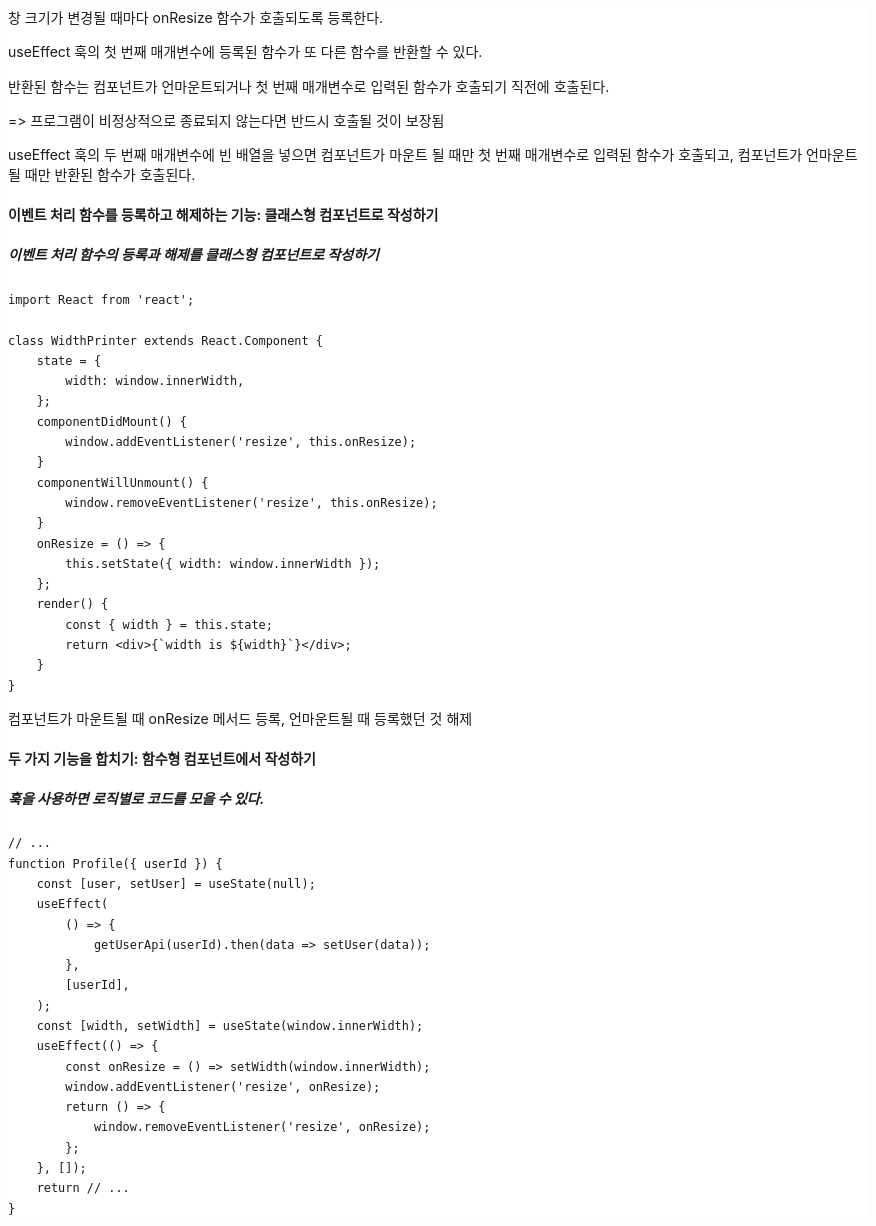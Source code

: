 창 크기가 변경될 때마다 onResize 함수가 호출되도록 등록한다.

useEffect 훅의 첫 번째 매개변수에 등록된 함수가 또 다른 함수를 반환할 수 있다.

반환된 함수는 컴포넌트가 언마운트되거나 첫 번째 매개변수로 입력된 함수가 호출되기 직전에 호출된다.

=> 프로그램이 비정상적으로 종료되지 않는다면 반드시 호출될 것이 보장됨

useEffect 훅의 두 번째 매개변수에 빈 배열을 넣으면 컴포넌트가 마운트 될 때만 첫 번째 매개변수로 입력된 함수가 호출되고, 컴포넌트가 언마운트될 때만 반환된 함수가 호출된다.



#### 이벤트 처리 함수를 등록하고 해제하는 기능: 클래스형 컴포넌트로 작성하기

##### 이벤트 처리 함수의 등록과 해제를 클래스형 컴포넌트로 작성하기

```react
import React from 'react';

class WidthPrinter extends React.Component {
    state = {
        width: window.innerWidth,
    };
	componentDidMount() {
        window.addEventListener('resize', this.onResize);
    }
	componentWillUnmount() {
        window.removeEventListener('resize', this.onResize);
    }
	onResize = () => {
        this.setState({ width: window.innerWidth });
    };
	render() {
        const { width } = this.state;
        return <div>{`width is ${width}`}</div>;
    }
}
```

컴포넌트가 마운트될 때 onResize 메서드 등록, 언마운트될 때 등록했던 것 해제



#### 두 가지 기능을 합치기: 함수형 컴포넌트에서 작성하기

##### 훅을 사용하면 로직별로 코드를 모을 수 있다.

```react
// ...
function Profile({ userId }) {
    const [user, setUser] = useState(null);
    useEffect(
    	() => {
            getUserApi(userId).then(data => setUser(data));
        },
        [userId],
    );
    const [width, setWidth] = useState(window.innerWidth);
    useEffect(() => {
        const onResize = () => setWidth(window.innerWidth);
        window.addEventListener('resize', onResize);
        return () => {
            window.removeEventListener('resize', onResize);
        };
    }, []);
    return // ...
}
```
